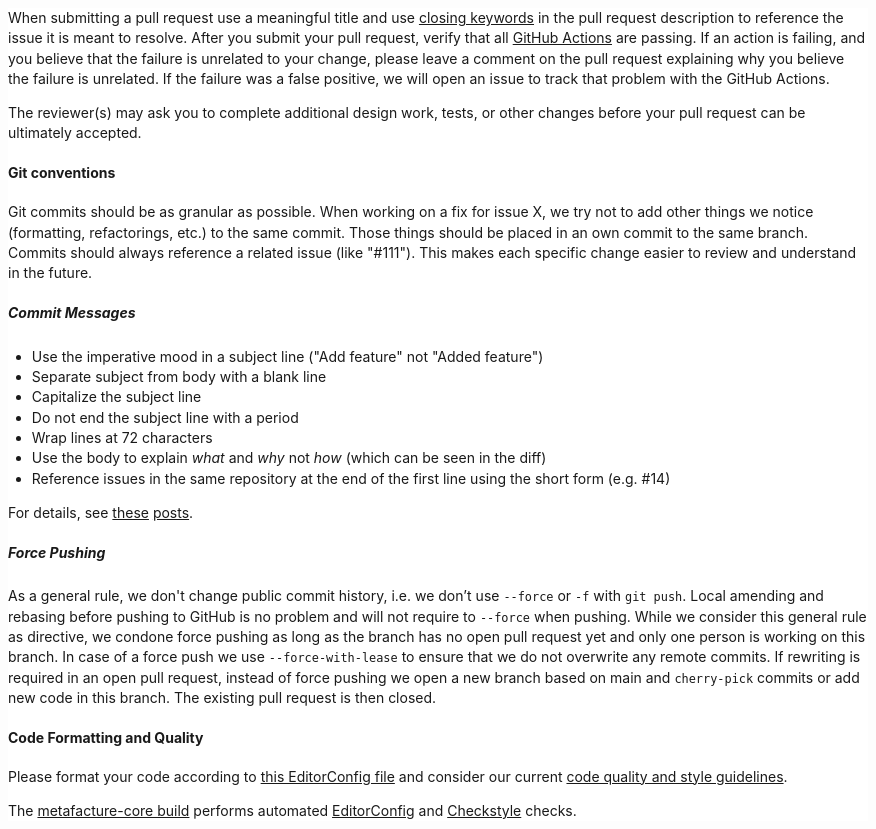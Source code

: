 When submitting a pull request use a meaningful title and use [closing keywords](https://docs.github.com/en/github/managing-your-work-on-github/linking-a-pull-request-to-an-issue#linking-a-pull-request-to-an-issue-using-a-keyword) in the pull request description to reference the issue it is meant to resolve.
After you submit your pull request, verify that all [GitHub Actions](https://docs.github.com/en/actions) are passing. If an action is failing, and you believe that the failure is unrelated to your change, please leave a comment on the pull request explaining why you believe the failure is unrelated. If the failure was a false positive, we will open an issue to track that problem with the GitHub Actions.

The reviewer(s) may ask you to complete additional design work, tests, or other changes before your pull request can be ultimately accepted.

#### Git conventions

Git commits should be as granular as possible. When working on a fix for issue X, we try not to add other things we notice (formatting, refactorings, etc.) to the same commit. Those things should be placed in an own commit to the same branch. Commits should always reference a related issue (like "#111"). This makes each specific change easier to review and understand in the future.

##### Commit Messages

* Use the imperative mood in a subject line ("Add feature" not "Added feature")
* Separate subject from body with a blank line
* Capitalize the subject line
* Do not end the subject line with a period
* Wrap lines at 72 characters
* Use the body to explain *what* and *why* not *how* (which can be seen in the diff)
* Reference issues in the same repository at the end of the first line using the short form (e.g. #14)

For details, see [these](https://chris.beams.io/posts/git-commit/) [posts](https://tbaggery.com/2008/04/19/a-note-about-git-commit-messages.html).

##### Force Pushing

As a general rule, we don't change public commit history, i.e. we don’t use ```--force``` or ```-f``` with ```git push```. Local amending and rebasing before pushing to GitHub is no problem and will not require to ```--force``` when pushing. While we consider this general rule as directive, we condone force pushing as long as the branch has no open pull request yet and only one person is working on this branch. In case of a force push we use ```--force-with-lease``` to ensure that we do not overwrite any remote commits. If rewriting is required in an open pull request, instead of force pushing we open a new branch based on main and ```cherry-pick``` commits or add new code in this branch. The existing pull request is then closed.

#### Code Formatting and Quality

Please format your code according to [this EditorConfig file](https://github.com/metafacture/metafacture-core/blob/master/.editorconfig) and consider our current [code quality and style guidelines](https://github.com/metafacture/metafacture-core/wiki/Code-Quality-and-Style).

The [metafacture-core build](https://github.com/metafacture/metafacture-core/blob/master/build.gradle) performs automated [EditorConfig](https://github.com/metafacture/metafacture-core/blob/master/.editorconfig) and [Checkstyle](https://github.com/metafacture/metafacture-core/blob/master/config/checkstyle/checkstyle.xml) checks.
